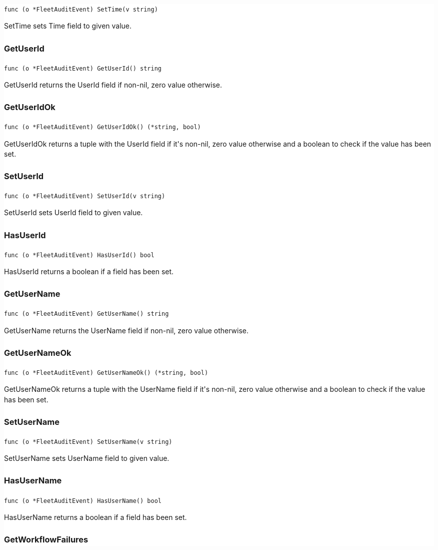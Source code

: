 `func (o *FleetAuditEvent) SetTime(v string)`

SetTime sets Time field to given value.


### GetUserId

`func (o *FleetAuditEvent) GetUserId() string`

GetUserId returns the UserId field if non-nil, zero value otherwise.

### GetUserIdOk

`func (o *FleetAuditEvent) GetUserIdOk() (*string, bool)`

GetUserIdOk returns a tuple with the UserId field if it's non-nil, zero value otherwise
and a boolean to check if the value has been set.

### SetUserId

`func (o *FleetAuditEvent) SetUserId(v string)`

SetUserId sets UserId field to given value.

### HasUserId

`func (o *FleetAuditEvent) HasUserId() bool`

HasUserId returns a boolean if a field has been set.

### GetUserName

`func (o *FleetAuditEvent) GetUserName() string`

GetUserName returns the UserName field if non-nil, zero value otherwise.

### GetUserNameOk

`func (o *FleetAuditEvent) GetUserNameOk() (*string, bool)`

GetUserNameOk returns a tuple with the UserName field if it's non-nil, zero value otherwise
and a boolean to check if the value has been set.

### SetUserName

`func (o *FleetAuditEvent) SetUserName(v string)`

SetUserName sets UserName field to given value.

### HasUserName

`func (o *FleetAuditEvent) HasUserName() bool`

HasUserName returns a boolean if a field has been set.

### GetWorkflowFailures
